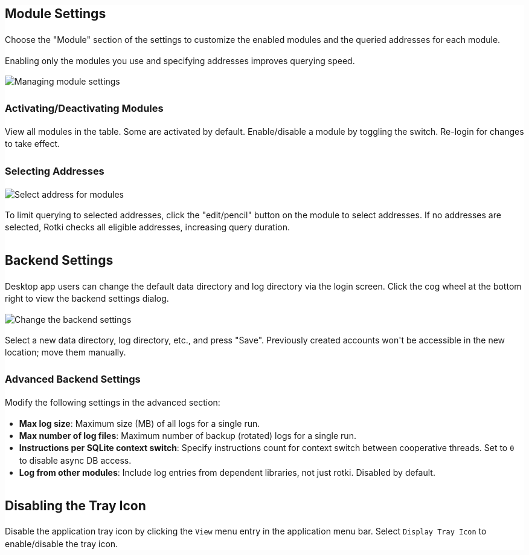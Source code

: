 ## Module Settings

Choose the "Module" section of the settings to customize the enabled modules and the queried addresses for each module.

Enabling only the modules you use and specifying addresses improves querying speed.

![Managing module settings](/images/module_settings.png)

### Activating/Deactivating Modules

View all modules in the table. Some are activated by default. Enable/disable a module by toggling the switch. Re-login for changes to take effect.

### Selecting Addresses

![Select address for modules](/images/module_settings_select_address.png)

To limit querying to selected addresses, click the "edit/pencil" button on the module to select addresses. If no addresses are selected, Rotki checks all eligible addresses, increasing query duration.

## Backend Settings

Desktop app users can change the default data directory and log directory via the login screen. Click the cog wheel at the bottom right to view the backend settings dialog.

![Change the backend settings](/images/rotki_backend_settings.png)

Select a new data directory, log directory, etc., and press "Save". Previously created accounts won't be accessible in the new location; move them manually.

### Advanced Backend Settings

Modify the following settings in the advanced section:

- **Max log size**: Maximum size (MB) of all logs for a single run.
- **Max number of log files**: Maximum number of backup (rotated) logs for a single run.
- **Instructions per SQLite context switch**: Specify instructions count for context switch between cooperative threads. Set to `0` to disable async DB access.
- **Log from other modules**: Include log entries from dependent libraries, not just rotki. Disabled by default.

## Disabling the Tray Icon

Disable the application tray icon by clicking the `View` menu entry in the application menu bar. Select `Display Tray Icon` to enable/disable the tray icon.
